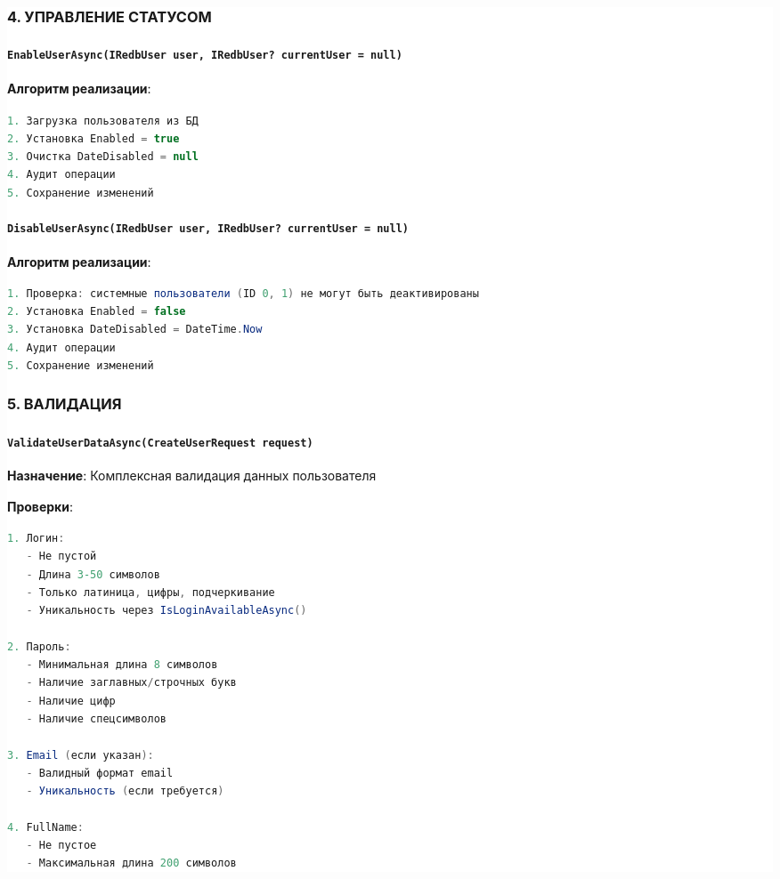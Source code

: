 ### 4. УПРАВЛЕНИЕ СТАТУСОМ

#### `EnableUserAsync(IRedbUser user, IRedbUser? currentUser = null)`
**Алгоритм реализации**:
```csharp
1. Загрузка пользователя из БД
2. Установка Enabled = true
3. Очистка DateDisabled = null
4. Аудит операции
5. Сохранение изменений
```

#### `DisableUserAsync(IRedbUser user, IRedbUser? currentUser = null)`
**Алгоритм реализации**:
```csharp
1. Проверка: системные пользователи (ID 0, 1) не могут быть деактивированы
2. Установка Enabled = false
3. Установка DateDisabled = DateTime.Now
4. Аудит операции
5. Сохранение изменений
```

### 5. ВАЛИДАЦИЯ

#### `ValidateUserDataAsync(CreateUserRequest request)`
**Назначение**: Комплексная валидация данных пользователя

**Проверки**:
```csharp
1. Логин:
   - Не пустой
   - Длина 3-50 символов
   - Только латиница, цифры, подчеркивание
   - Уникальность через IsLoginAvailableAsync()

2. Пароль:
   - Минимальная длина 8 символов
   - Наличие заглавных/строчных букв
   - Наличие цифр
   - Наличие спецсимволов

3. Email (если указан):
   - Валидный формат email
   - Уникальность (если требуется)

4. FullName:
   - Не пустое
   - Максимальная длина 200 символов
```
